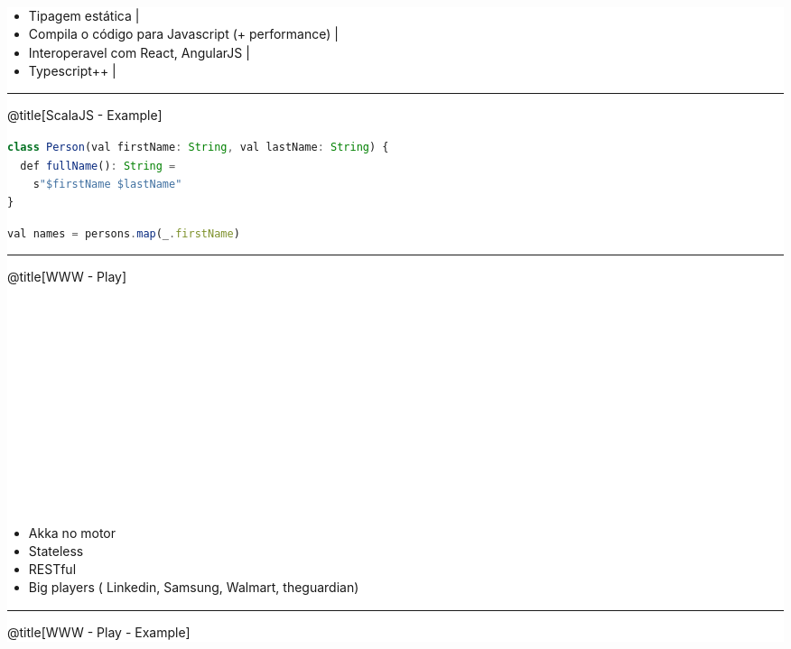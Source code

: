 - Tipagem estática |
- Compila o código para Javascript (+ performance) |
- Interoperavel com React, AngularJS |
- Typescript++ |

---
@title[ScalaJS - Example]

```javascript
class Person(val firstName: String, val lastName: String) {
  def fullName(): String =
    s"$firstName $lastName"
}
```


```javascript
val names = persons.map(_.firstName)
```
---
@title[WWW - Play]

<img src="assets/play_logo.png" alt="playframework" style="height: 230px;"/>

- Akka no motor
- Stateless
- RESTful
- Big players ( Linkedin, Samsung, Walmart, theguardian)

---
@title[WWW - Play - Example]
